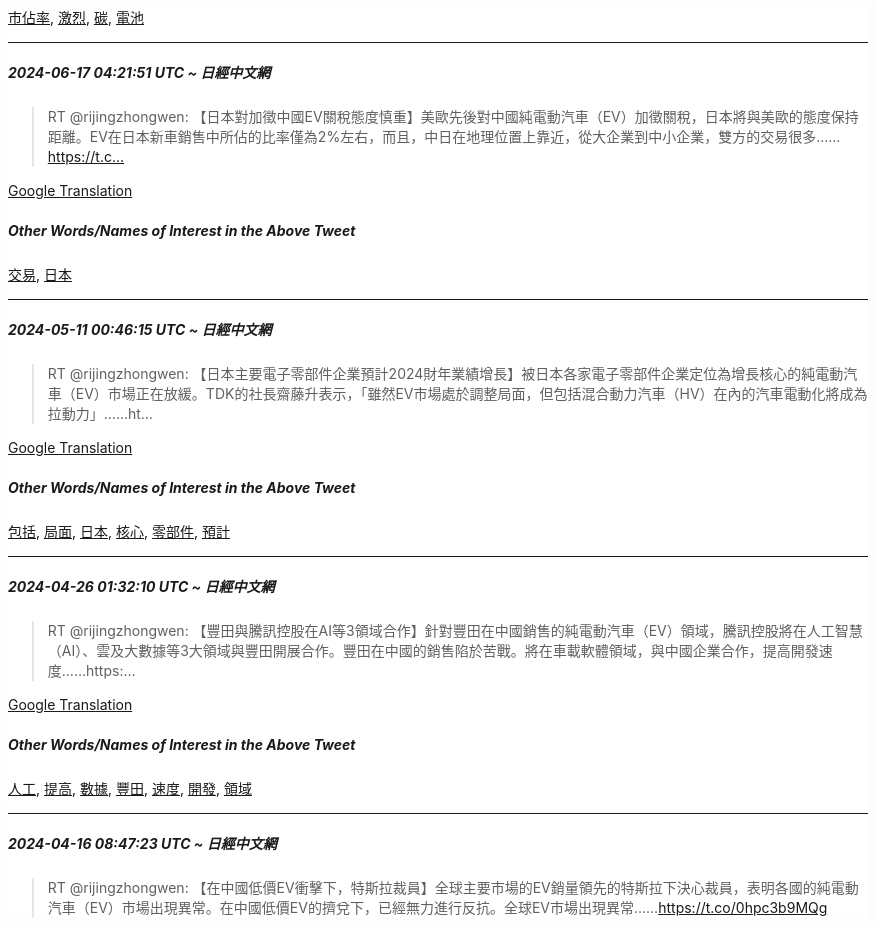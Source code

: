 [市佔率](市佔率.md), [激烈](激烈.md), [碳](碳.md), [電池](電池.md)
___
##### 2024-06-17 04:21:51 UTC ~ 日經中文網
> RT @rijingzhongwen: 【日本對加徵中國EV關稅態度慎重】美歐先後對中國純電動汽車（EV）加徵關稅，日本將與美歐的態度保持距離。EV在日本新車銷售中所佔的比率僅為2%左右，而且，中日在地理位置上靠近，從大企業到中小企業，雙方的交易很多……https://t.c…

[Google Translation](https://translate.google.com/?hi=en&tab=TT&sl=zh-CN&tl=en&op=translate&text=RT+%40rijingzhongwen%3A+%E3%80%90%E6%97%A5%E6%9C%AC%E5%B0%8D%E5%8A%A0%E5%BE%B5%E4%B8%AD%E5%9C%8BEV%E9%97%9C%E7%A8%85%E6%85%8B%E5%BA%A6%E6%85%8E%E9%87%8D%E3%80%91%E7%BE%8E%E6%AD%90%E5%85%88%E5%BE%8C%E5%B0%8D%E4%B8%AD%E5%9C%8B%E7%B4%94%E9%9B%BB%E5%8B%95%E6%B1%BD%E8%BB%8A%EF%BC%88EV%EF%BC%89%E5%8A%A0%E5%BE%B5%E9%97%9C%E7%A8%85%EF%BC%8C%E6%97%A5%E6%9C%AC%E5%B0%87%E8%88%87%E7%BE%8E%E6%AD%90%E7%9A%84%E6%85%8B%E5%BA%A6%E4%BF%9D%E6%8C%81%E8%B7%9D%E9%9B%A2%E3%80%82EV%E5%9C%A8%E6%97%A5%E6%9C%AC%E6%96%B0%E8%BB%8A%E9%8A%B7%E5%94%AE%E4%B8%AD%E6%89%80%E4%BD%94%E7%9A%84%E6%AF%94%E7%8E%87%E5%83%85%E7%82%BA2%25%E5%B7%A6%E5%8F%B3%EF%BC%8C%E8%80%8C%E4%B8%94%EF%BC%8C%E4%B8%AD%E6%97%A5%E5%9C%A8%E5%9C%B0%E7%90%86%E4%BD%8D%E7%BD%AE%E4%B8%8A%E9%9D%A0%E8%BF%91%EF%BC%8C%E5%BE%9E%E5%A4%A7%E4%BC%81%E6%A5%AD%E5%88%B0%E4%B8%AD%E5%B0%8F%E4%BC%81%E6%A5%AD%EF%BC%8C%E9%9B%99%E6%96%B9%E7%9A%84%E4%BA%A4%E6%98%93%E5%BE%88%E5%A4%9A%E2%80%A6%E2%80%A6https%3A%2F%2Ft.c%E2%80%A6)
##### Other Words/Names of Interest in the Above Tweet
[交易](交易.md), [日本](日本.md)
___
##### 2024-05-11 00:46:15 UTC ~ 日經中文網
> RT @rijingzhongwen: 【日本主要電子零部件企業預計2024財年業績增長】被日本各家電子零部件企業定位為增長核心的純電動汽車（EV）市場正在放緩。TDK的社長齋藤升表示，「雖然EV市場處於調整局面，但包括混合動力汽車（HV）在內的汽車電動化將成為拉動力」……ht…

[Google Translation](https://translate.google.com/?hi=en&tab=TT&sl=zh-CN&tl=en&op=translate&text=RT+%40rijingzhongwen%3A+%E3%80%90%E6%97%A5%E6%9C%AC%E4%B8%BB%E8%A6%81%E9%9B%BB%E5%AD%90%E9%9B%B6%E9%83%A8%E4%BB%B6%E4%BC%81%E6%A5%AD%E9%A0%90%E8%A8%882024%E8%B2%A1%E5%B9%B4%E6%A5%AD%E7%B8%BE%E5%A2%9E%E9%95%B7%E3%80%91%E8%A2%AB%E6%97%A5%E6%9C%AC%E5%90%84%E5%AE%B6%E9%9B%BB%E5%AD%90%E9%9B%B6%E9%83%A8%E4%BB%B6%E4%BC%81%E6%A5%AD%E5%AE%9A%E4%BD%8D%E7%82%BA%E5%A2%9E%E9%95%B7%E6%A0%B8%E5%BF%83%E7%9A%84%E7%B4%94%E9%9B%BB%E5%8B%95%E6%B1%BD%E8%BB%8A%EF%BC%88EV%EF%BC%89%E5%B8%82%E5%A0%B4%E6%AD%A3%E5%9C%A8%E6%94%BE%E7%B7%A9%E3%80%82TDK%E7%9A%84%E7%A4%BE%E9%95%B7%E9%BD%8B%E8%97%A4%E5%8D%87%E8%A1%A8%E7%A4%BA%EF%BC%8C%E3%80%8C%E9%9B%96%E7%84%B6EV%E5%B8%82%E5%A0%B4%E8%99%95%E6%96%BC%E8%AA%BF%E6%95%B4%E5%B1%80%E9%9D%A2%EF%BC%8C%E4%BD%86%E5%8C%85%E6%8B%AC%E6%B7%B7%E5%90%88%E5%8B%95%E5%8A%9B%E6%B1%BD%E8%BB%8A%EF%BC%88HV%EF%BC%89%E5%9C%A8%E5%85%A7%E7%9A%84%E6%B1%BD%E8%BB%8A%E9%9B%BB%E5%8B%95%E5%8C%96%E5%B0%87%E6%88%90%E7%82%BA%E6%8B%89%E5%8B%95%E5%8A%9B%E3%80%8D%E2%80%A6%E2%80%A6ht%E2%80%A6)
##### Other Words/Names of Interest in the Above Tweet
[包括](包括.md), [局面](局面.md), [日本](日本.md), [核心](核心.md), [零部件](零部件.md), [預計](預計.md)
___
##### 2024-04-26 01:32:10 UTC ~ 日經中文網
> RT @rijingzhongwen: 【豐田與騰訊控股在AI等3領域合作】針對豐田在中國銷售的純電動汽車（EV）領域，騰訊控股將在人工智慧（AI）、雲及大數據等3大領域與豐田開展合作。豐田在中國的銷售陷於苦戰。將在車載軟體領域，與中國企業合作，提高開發速度……https:…

[Google Translation](https://translate.google.com/?hi=en&tab=TT&sl=zh-CN&tl=en&op=translate&text=RT+%40rijingzhongwen%3A+%E3%80%90%E8%B1%90%E7%94%B0%E8%88%87%E9%A8%B0%E8%A8%8A%E6%8E%A7%E8%82%A1%E5%9C%A8AI%E7%AD%893%E9%A0%98%E5%9F%9F%E5%90%88%E4%BD%9C%E3%80%91%E9%87%9D%E5%B0%8D%E8%B1%90%E7%94%B0%E5%9C%A8%E4%B8%AD%E5%9C%8B%E9%8A%B7%E5%94%AE%E7%9A%84%E7%B4%94%E9%9B%BB%E5%8B%95%E6%B1%BD%E8%BB%8A%EF%BC%88EV%EF%BC%89%E9%A0%98%E5%9F%9F%EF%BC%8C%E9%A8%B0%E8%A8%8A%E6%8E%A7%E8%82%A1%E5%B0%87%E5%9C%A8%E4%BA%BA%E5%B7%A5%E6%99%BA%E6%85%A7%EF%BC%88AI%EF%BC%89%E3%80%81%E9%9B%B2%E5%8F%8A%E5%A4%A7%E6%95%B8%E6%93%9A%E7%AD%893%E5%A4%A7%E9%A0%98%E5%9F%9F%E8%88%87%E8%B1%90%E7%94%B0%E9%96%8B%E5%B1%95%E5%90%88%E4%BD%9C%E3%80%82%E8%B1%90%E7%94%B0%E5%9C%A8%E4%B8%AD%E5%9C%8B%E7%9A%84%E9%8A%B7%E5%94%AE%E9%99%B7%E6%96%BC%E8%8B%A6%E6%88%B0%E3%80%82%E5%B0%87%E5%9C%A8%E8%BB%8A%E8%BC%89%E8%BB%9F%E9%AB%94%E9%A0%98%E5%9F%9F%EF%BC%8C%E8%88%87%E4%B8%AD%E5%9C%8B%E4%BC%81%E6%A5%AD%E5%90%88%E4%BD%9C%EF%BC%8C%E6%8F%90%E9%AB%98%E9%96%8B%E7%99%BC%E9%80%9F%E5%BA%A6%E2%80%A6%E2%80%A6https%3A%E2%80%A6)
##### Other Words/Names of Interest in the Above Tweet
[人工](人工.md), [提高](提高.md), [數據](數據.md), [豐田](豐田.md), [速度](速度.md), [開發](開發.md), [領域](領域.md)
___
##### 2024-04-16 08:47:23 UTC ~ 日經中文網
> RT @rijingzhongwen: 【在中國低價EV衝擊下，特斯拉裁員】全球主要市場的EV銷量領先的特斯拉下決心裁員，表明各國的純電動汽車（EV）市場出現異常。在中國低價EV的擠兌下，已經無力進行反抗。全球EV市場出現異常……https://t.co/0hpc3b9MQg
